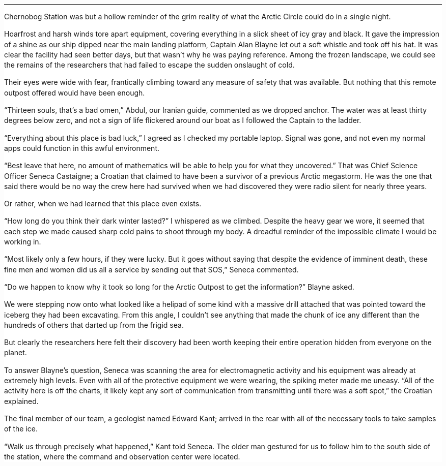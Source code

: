
_________



Chernobog Station was but a hollow reminder of the grim reality of what the Arctic Circle could do in a single night. 

Hoarfrost and harsh winds tore apart equipment, covering everything in a slick sheet of icy gray and black. It gave the impression of a shine as our ship dipped near the main landing platform, Captain Alan Blayne let out a soft whistle and took off his hat. It was clear the facility had seen better days, but that wasn’t why he was paying reference. Among the frozen landscape, we could see the remains of the researchers that had failed to escape the sudden onslaught of cold. 

Their eyes were wide with fear, frantically climbing toward any measure of safety that was available. But nothing that this remote outpost offered would have been enough. 

“Thirteen souls, that’s a bad omen,” Abdul, our Iranian guide, commented as we dropped anchor. The water was at least thirty degrees below zero, and not a sign of life flickered around our boat as I followed the Captain to the ladder. 

“Everything about this place is bad luck,” I agreed as I checked my portable laptop. Signal was gone, and not even my normal apps could function in this awful environment. 

“Best leave that here, no amount of mathematics will be able to help you for what they uncovered.” That was Chief Science Officer Seneca Castaigne; a Croatian that claimed to have been a survivor of a previous Arctic megastorm. He was the one that said there would be no way the crew here had survived when we had discovered they were radio silent for nearly three years. 

Or rather, when we had learned that this place even exists. 

“How long do you think their dark winter lasted?” I whispered as we climbed. Despite the heavy gear we wore, it seemed that each step we made caused sharp cold pains to shoot through my body. A dreadful reminder of the impossible climate I would be working in. 

“Most likely only a few hours, if they were lucky. But it goes without saying that despite the evidence of imminent death, these fine men and women did us all a service by sending out that SOS,” Seneca commented. 

“Do we happen to know why it took so long for the Arctic Outpost to get the information?” Blayne asked. 

We were stepping now onto what looked like a helipad of some kind with a massive drill attached that was pointed toward the iceberg they had been excavating. From this angle, I couldn’t see anything that made the chunk of ice any different than the hundreds of others that darted up from the frigid sea. 

But clearly the researchers here felt their discovery had been worth keeping their entire operation hidden from everyone on the planet. 

To answer Blayne’s question, Seneca was scanning the area for electromagnetic activity and his equipment was already at extremely high levels. Even with all of the protective equipment we were wearing, the spiking meter made me uneasy. “All of the activity here is off the charts, it likely kept any sort of communication from transmitting until there was a soft spot,” the Croatian explained. 

The final member of our team, a geologist named Edward Kant; arrived in the rear with all of the necessary tools to take samples of the ice. 

“Walk us through precisely what happened,” Kant told Seneca. The older man gestured for us to follow him to the south side of the station, where the command and observation center were located. 
